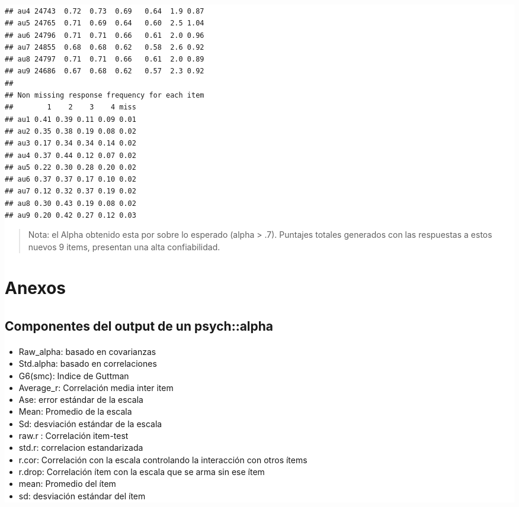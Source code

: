    ## au4 24743  0.72  0.73  0.69   0.64  1.9 0.87
    ## au5 24765  0.71  0.69  0.64   0.60  2.5 1.04
    ## au6 24796  0.71  0.71  0.66   0.61  2.0 0.96
    ## au7 24855  0.68  0.68  0.62   0.58  2.6 0.92
    ## au8 24797  0.71  0.71  0.66   0.61  2.0 0.89
    ## au9 24686  0.67  0.68  0.62   0.57  2.3 0.92
    ## 
    ## Non missing response frequency for each item
    ##        1    2    3    4 miss
    ## au1 0.41 0.39 0.11 0.09 0.01
    ## au2 0.35 0.38 0.19 0.08 0.02
    ## au3 0.17 0.34 0.34 0.14 0.02
    ## au4 0.37 0.44 0.12 0.07 0.02
    ## au5 0.22 0.30 0.28 0.20 0.02
    ## au6 0.37 0.37 0.17 0.10 0.02
    ## au7 0.12 0.32 0.37 0.19 0.02
    ## au8 0.30 0.43 0.19 0.08 0.02
    ## au9 0.20 0.42 0.27 0.12 0.03

> Nota: el Alpha obtenido esta por sobre lo esperado (alpha &gt; .7).
> Puntajes totales generados con las respuestas a estos nuevos 9 items,
> presentan una alta confiabilidad.

# Anexos

## Componentes del output de un psych::alpha

-   Raw\_alpha: basado en covarianzas
-   Std.alpha: basado en correlaciones
-   G6(smc): Indice de Guttman
-   Average\_r: Correlación media inter item
-   Ase: error estándar de la escala
-   Mean: Promedio de la escala
-   Sd: desviación estándar de la escala
-   raw.r : Correlación item-test
-   std.r: correlacion estandarizada
-   r.cor: Correlación con la escala controlando la interacción con
    otros ítems
-   r.drop: Correlación ítem con la escala que se arma sin ese ítem
-   mean: Promedio del ítem
-   sd: desviación estándar del ítem
